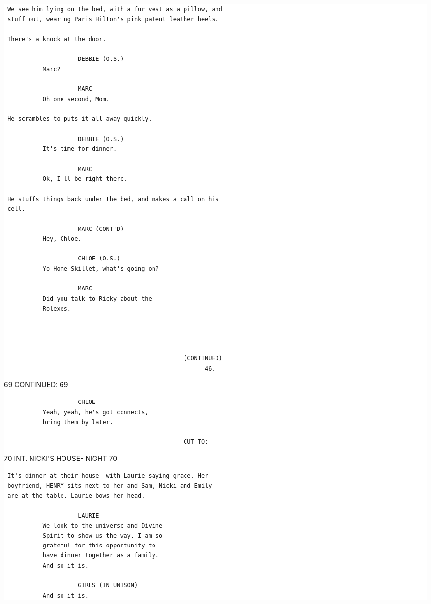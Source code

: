      We see him lying on the bed, with a fur vest as a pillow, and
     stuff out, wearing Paris Hilton's pink patent leather heels.

     There's a knock at the door.

                         DEBBIE (O.S.)
               Marc?

                         MARC
               Oh one second, Mom.

     He scrambles to puts it all away quickly.

                         DEBBIE (O.S.)
               It's time for dinner.

                         MARC
               Ok, I'll be right there.

     He stuffs things back under the bed, and makes a call on his
     cell.

                         MARC (CONT'D)
               Hey, Chloe.

                         CHLOE (O.S.)
               Yo Home Skillet, what's going on?

                         MARC
               Did you talk to Ricky about the
               Rolexes.




                                                       (CONTINUED)
                                                             46.
69   CONTINUED:                                                69

                         CHLOE
               Yeah, yeah, he's got connects,
               bring them by later.

                                                       CUT TO:


70   INT. NICKI'S HOUSE- NIGHT                                    70

     It's dinner at their house- with Laurie saying grace. Her
     boyfriend, HENRY sits next to her and Sam, Nicki and Emily
     are at the table. Laurie bows her head.

                         LAURIE
               We look to the universe and Divine
               Spirit to show us the way. I am so
               grateful for this opportunity to
               have dinner together as a family.
               And so it is.

                         GIRLS (IN UNISON)
               And so it is.
